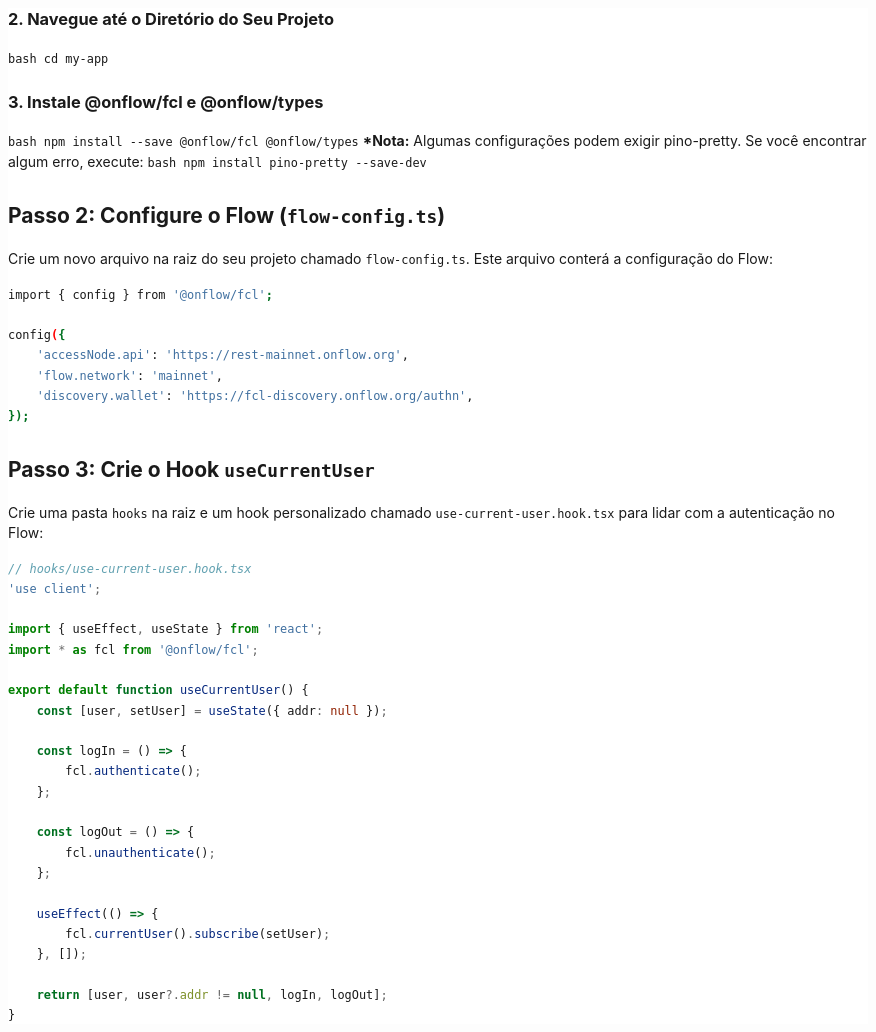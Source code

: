 ### 2. Navegue até o Diretório do Seu Projeto

`bash cd my-app`
​

### 3. Instale @onflow/fcl e @onflow/types

`bash npm install --save @onflow/fcl @onflow/types`
​
**\*Nota:** Algumas configurações podem exigir pino-pretty. Se você encontrar algum erro, execute:
`bash npm install pino-pretty --save-dev`

## Passo 2: Configure o Flow (`flow-config.ts`)

Crie um novo arquivo na raiz do seu projeto chamado `flow-config.ts`. Este arquivo conterá a configuração do Flow:

```bash
import { config } from '@onflow/fcl';

config({
	'accessNode.api': 'https://rest-mainnet.onflow.org',
	'flow.network': 'mainnet',
	'discovery.wallet': 'https://fcl-discovery.onflow.org/authn',
});
```

## Passo 3: Crie o Hook `useCurrentUser`

Crie uma pasta `hooks` na raiz e um hook personalizado chamado `use-current-user.hook.tsx` para lidar com a autenticação no Flow:

```typescript
// hooks/use-current-user.hook.tsx
'use client';

import { useEffect, useState } from 'react';
import * as fcl from '@onflow/fcl';

export default function useCurrentUser() {
	const [user, setUser] = useState({ addr: null });

	const logIn = () => {
		fcl.authenticate();
	};

	const logOut = () => {
		fcl.unauthenticate();
	};

	useEffect(() => {
		fcl.currentUser().subscribe(setUser);
	}, []);

	return [user, user?.addr != null, logIn, logOut];
}
```
